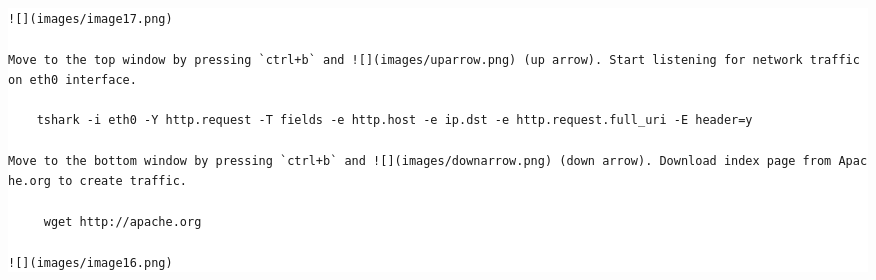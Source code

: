 	![](images/image17.png)			
	
	Move to the top window by pressing `ctrl+b` and ![](images/uparrow.png) (up arrow). Start listening for network traffic on eth0 interface.

		tshark -i eth0 -Y http.request -T fields -e http.host -e ip.dst -e http.request.full_uri -E header=y

	Move to the bottom window by pressing `ctrl+b` and ![](images/downarrow.png) (down arrow). Download index page from Apache.org to create traffic.
	
		 wget http://apache.org		

	![](images/image16.png)			

